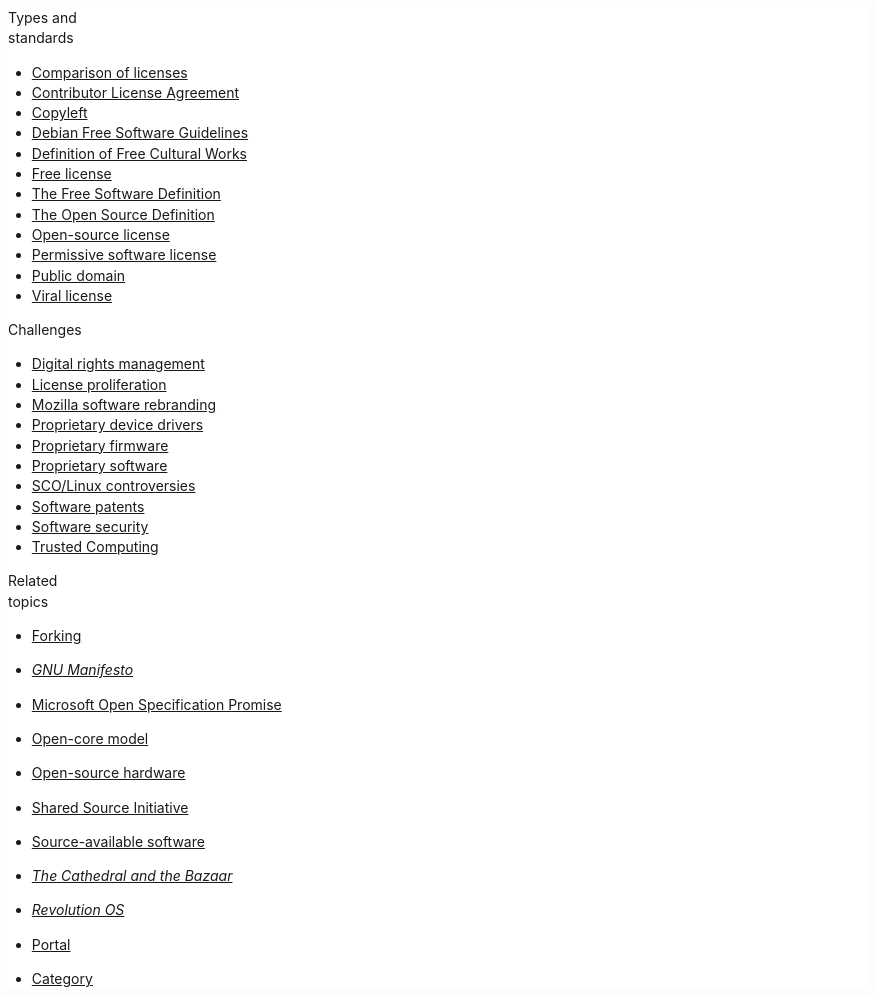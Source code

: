 Types and  
standards

*   [Comparison of licenses](/wiki/Comparison_of_free_and_open-source_software_licenses "Comparison of free and open-source software licenses")
*   [Contributor License Agreement](/wiki/Contributor_License_Agreement "Contributor License Agreement")
*   [Copyleft](/wiki/Copyleft "Copyleft")
*   [Debian Free Software Guidelines](/wiki/Debian_Free_Software_Guidelines "Debian Free Software Guidelines")
*   [Definition of Free Cultural Works](/wiki/Definition_of_Free_Cultural_Works "Definition of Free Cultural Works")
*   [Free license](/wiki/Free_license "Free license")
*   [The Free Software Definition](/wiki/The_Free_Software_Definition "The Free Software Definition")
*   [The Open Source Definition](/wiki/The_Open_Source_Definition "The Open Source Definition")
*   [Open-source license](/wiki/Open-source_license "Open-source license")
*   [Permissive software license](/wiki/Permissive_software_license "Permissive software license")
*   [Public domain](/wiki/Public_domain "Public domain")
*   [Viral license](/wiki/Viral_license "Viral license")

Challenges

*   [Digital rights management](/wiki/Digital_rights_management "Digital rights management")
*   [License proliferation](/wiki/License_proliferation "License proliferation")
*   [Mozilla software rebranding](/wiki/Mozilla_software_rebranded_by_Debian "Mozilla software rebranded by Debian")
*   [Proprietary device drivers](/wiki/Proprietary_device_driver "Proprietary device driver")
*   [Proprietary firmware](/wiki/Proprietary_firmware "Proprietary firmware")
*   [Proprietary software](/wiki/Proprietary_software "Proprietary software")
*   [SCO/Linux controversies](/wiki/SCO%E2%80%93Linux_disputes "SCO–Linux disputes")
*   [Software patents](/wiki/Software_patents_and_free_software "Software patents and free software")
*   [Software security](/wiki/Open-source_software_security "Open-source software security")
*   [Trusted Computing](/wiki/Trusted_Computing "Trusted Computing")

Related  
topics

*   [Forking](/wiki/Fork_\(software_development\) "Fork (software development)")
*   _[GNU Manifesto](/wiki/GNU_Manifesto "GNU Manifesto")_
*   [Microsoft Open Specification Promise](/wiki/Microsoft_Open_Specification_Promise "Microsoft Open Specification Promise")
*   [Open-core model](/wiki/Open-core_model "Open-core model")
*   [Open-source hardware](/wiki/Open-source_hardware "Open-source hardware")
*   [Shared Source Initiative](/wiki/Shared_Source_Initiative "Shared Source Initiative")
*   [Source-available software](/wiki/Source-available_software "Source-available software")
*   _[The Cathedral and the Bazaar](/wiki/The_Cathedral_and_the_Bazaar "The Cathedral and the Bazaar")_
*   _[Revolution OS](/wiki/Revolution_OS "Revolution OS")_

*   [](/wiki/File:Symbol_portal_class.svg "Portal")[Portal](/wiki/Portal:Free_and_open-source_software "Portal:Free and open-source software")
*   [Category](/wiki/Category:Free_software "Category:Free software")
